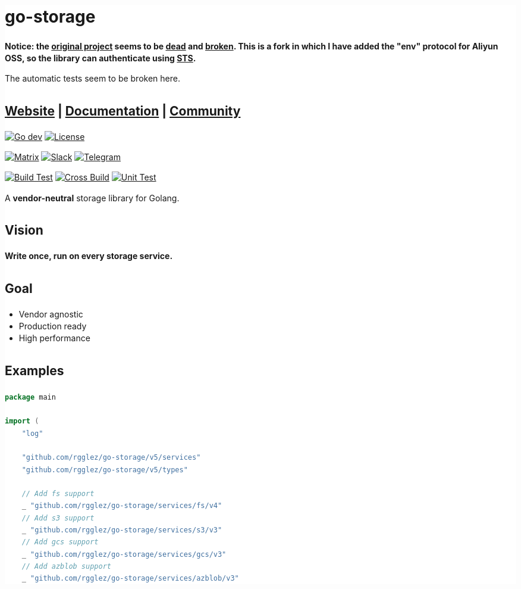 # go-storage

**Notice: the [original project](https://github.com/beyondstorage/go-storage) seems to be [dead](https://github.com/beyondstorage/go-storage/issues/1382) and [broken](https://github.com/beyondstorage/go-storage/issues/1263). This is a fork in which I
have added the "env" protocol for Aliyun OSS, so the library can authenticate
using [STS](https://www.alibabacloud.com/help/en/ram/product-overview/what-is-sts).**

The automatic tests seem to be broken here.

## [Website](https://beyondstorage.io) | [Documentation](https://beyondstorage.io/docs/go-storage) | [Community](https://beyondstorage.io/community)

[![Go dev](https://pkg.go.dev/badge/go.beyondstorage.io/v5)](https://pkg.go.dev/go.beyondstorage.io/v5)
[![License](https://img.shields.io/badge/license-apache%20v2-blue.svg)](https://github.com/rgglez/go-storage/blob/master/LICENSE)

[![Matrix](https://img.shields.io/matrix/beyondstorage@go-storage:matrix.org.svg?label=go-storage&logo=matrix)](https://matrix.to/#/#beyondstorage@go-storage:matrix.org)
[![Slack](https://img.shields.io/badge/slack-4A154B?logo=slack)](https://join.slack.com/t/beyond-storage/shared_invite/zt-pf4yk96u-7znnJVYpQvY57C3rRrbDPg)
[![Telegram](https://img.shields.io/badge/telegram-2CA5E0?logo=telegram)](https://t.me/beyondstorage_go_storage)

[![Build Test](https://github.com/rgglez/go-storage/actions/workflows/build-test.yml/badge.svg)](https://github.com/rgglez/go-storage/actions/workflows/build-test.yml)
[![Cross Build](https://github.com/rgglez/go-storage/actions/workflows/cross-build.yml/badge.svg)](https://github.com/rgglez/go-storage/actions/workflows/cross-build.yml)
[![Unit Test](https://github.com/rgglez/go-storage/actions/workflows/unit-test.yml/badge.svg)](https://github.com/rgglez/go-storage/actions/workflows/unit-test.yml)

A **vendor-neutral** storage library for Golang.

## Vision

**Write once, run on every storage service.**

## Goal

- Vendor agnostic
- Production ready
- High performance

## Examples

```go
package main

import (
    "log"

    "github.com/rgglez/go-storage/v5/services"
    "github.com/rgglez/go-storage/v5/types"

    // Add fs support
    _ "github.com/rgglez/go-storage/services/fs/v4"
    // Add s3 support
    _ "github.com/rgglez/go-storage/services/s3/v3"
    // Add gcs support
    _ "github.com/rgglez/go-storage/services/gcs/v3"
    // Add azblob support
    _ "github.com/rgglez/go-storage/services/azblob/v3"
```